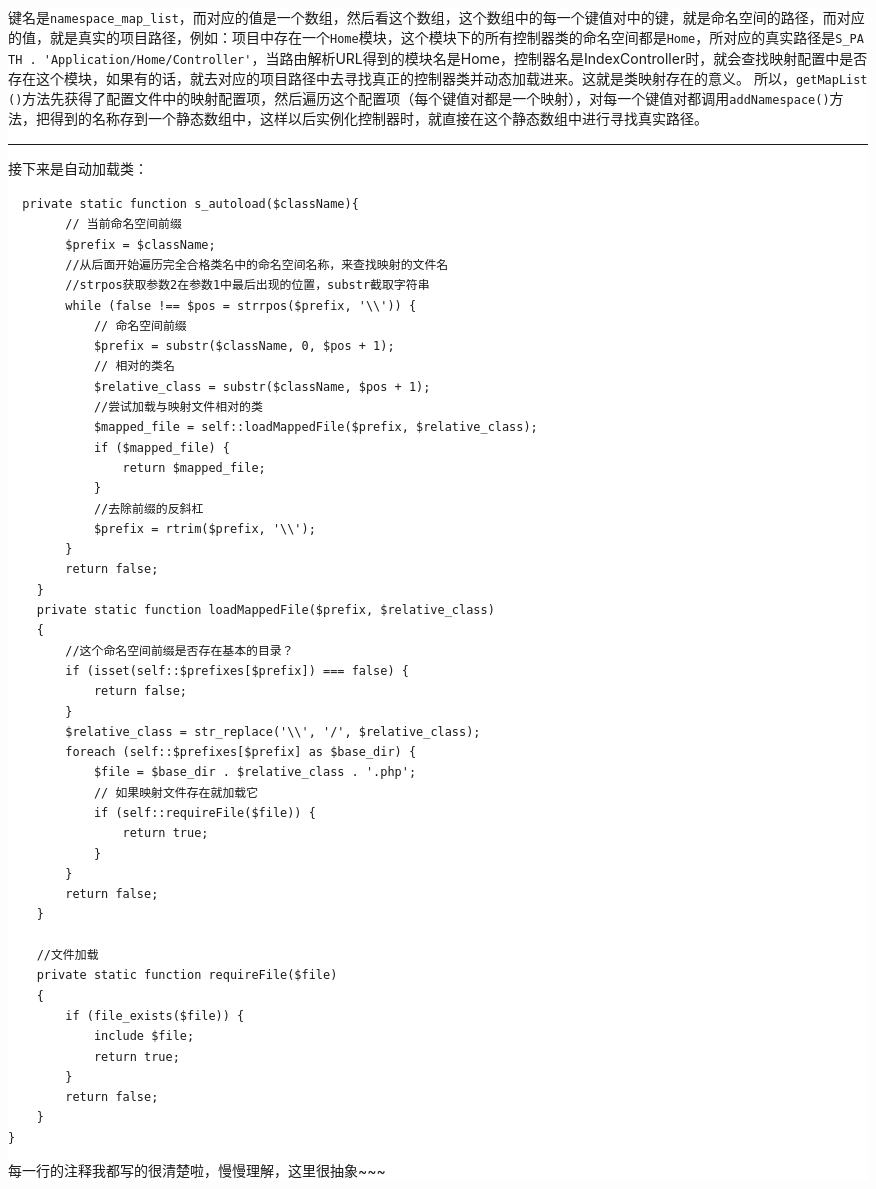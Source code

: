键名是``namespace_map_list``，而对应的值是一个数组，然后看这个数组，这个数组中的每一个键值对中的键，就是命名空间的路径，而对应的值，就是真实的项目路径，例如：项目中存在一个``Home``模块，这个模块下的所有控制器类的命名空间都是``Home``，所对应的真实路径是``S_PATH . 'Application/Home/Controller'``，当路由解析URL得到的模块名是Home，控制器名是IndexController时，就会查找映射配置中是否存在这个模块，如果有的话，就去对应的项目路径中去寻找真正的控制器类并动态加载进来。这就是类映射存在的意义。
所以，``getMapList()``方法先获得了配置文件中的映射配置项，然后遍历这个配置项（每个键值对都是一个映射），对每一个键值对都调用``addNamespace()``方法，把得到的名称存到一个静态数组中，这样以后实例化控制器时，就直接在这个静态数组中进行寻找真实路径。


* * * * *
接下来是自动加载类：
~~~
  private static function s_autoload($className){
        // 当前命名空间前缀
        $prefix = $className;
        //从后面开始遍历完全合格类名中的命名空间名称，来查找映射的文件名
        //strpos获取参数2在参数1中最后出现的位置，substr截取字符串
        while (false !== $pos = strrpos($prefix, '\\')) {
            // 命名空间前缀
            $prefix = substr($className, 0, $pos + 1);
            // 相对的类名
            $relative_class = substr($className, $pos + 1);
            //尝试加载与映射文件相对的类
            $mapped_file = self::loadMappedFile($prefix, $relative_class);
            if ($mapped_file) {
                return $mapped_file;
            }
            //去除前缀的反斜杠
            $prefix = rtrim($prefix, '\\');
        }
        return false;
    }
    private static function loadMappedFile($prefix, $relative_class)
    {
        //这个命名空间前缀是否存在基本的目录？
        if (isset(self::$prefixes[$prefix]) === false) {
            return false;
        }
        $relative_class = str_replace('\\', '/', $relative_class);
        foreach (self::$prefixes[$prefix] as $base_dir) {
            $file = $base_dir . $relative_class . '.php';
            // 如果映射文件存在就加载它
            if (self::requireFile($file)) {
                return true;
            }
        }
        return false;
    }
    
    //文件加载
    private static function requireFile($file)
    {
        if (file_exists($file)) {
            include $file;
            return true;
        }
        return false;
    }
}
~~~
每一行的注释我都写的很清楚啦，慢慢理解，这里很抽象~~~